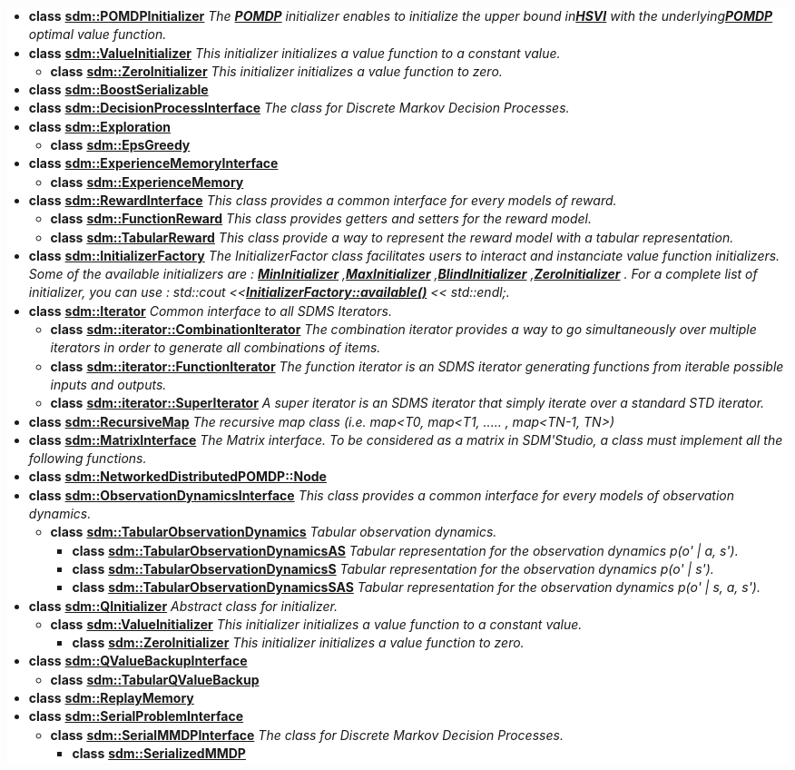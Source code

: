   * **class** [**sdm::POMDPInitializer**](classsdm_1_1POMDPInitializer.md) _The_ [_**POMDP**_](classsdm_1_1POMDP.md) _initializer enables to initialize the upper bound in_[_**HSVI**_](classsdm_1_1HSVI.md) _with the underlying_[_**POMDP**_](classsdm_1_1POMDP.md) _optimal value function._
  * **class** [**sdm::ValueInitializer**](classsdm_1_1ValueInitializer.md) _This initializer initializes a value function to a constant value._   
    * **class** [**sdm::ZeroInitializer**](classsdm_1_1ZeroInitializer.md) _This initializer initializes a value function to zero._ 
* **class** [**sdm::BoostSerializable**](classsdm_1_1BoostSerializable.md) 
* **class** [**sdm::DecisionProcessInterface**](classsdm_1_1DecisionProcessInterface.md) _The class for Discrete Markov Decision Processes._ 
* **class** [**sdm::Exploration**](classsdm_1_1Exploration.md)   
  * **class** [**sdm::EpsGreedy**](classsdm_1_1EpsGreedy.md) 
* **class** [**sdm::ExperienceMemoryInterface**](classsdm_1_1ExperienceMemoryInterface.md)   
  * **class** [**sdm::ExperienceMemory**](classsdm_1_1ExperienceMemory.md) 
* **class** [**sdm::RewardInterface**](classsdm_1_1RewardInterface.md) _This class provides a common interface for every models of reward._   
  * **class** [**sdm::FunctionReward**](classsdm_1_1FunctionReward.md) _This class provides getters and setters for the reward model._ 
  * **class** [**sdm::TabularReward**](classsdm_1_1TabularReward.md) _This class provide a way to represent the reward model with a tabular representation._ 
* **class** [**sdm::InitializerFactory**](classsdm_1_1InitializerFactory.md) _The InitializerFactor class facilitates users to interact and instanciate value function initializers. Some of the available initializers are :_ [_**MinInitializer**_](classsdm_1_1MinInitializer.md) _,_[_**MaxInitializer**_](classsdm_1_1MaxInitializer.md) _,_[_**BlindInitializer**_](classsdm_1_1BlindInitializer.md) _,_[_**ZeroInitializer**_](classsdm_1_1ZeroInitializer.md) _. For a complete list of initializer, you can use : std::cout &lt;&lt;_[_**InitializerFactory::available()**_](classsdm_1_1InitializerFactory.md#function-available) _&lt;&lt; std::endl;._
* **class** [**sdm::Iterator**](classsdm_1_1Iterator.md) _Common interface to all SDMS Iterators._   
  * **class** [**sdm::iterator::CombinationIterator**](classsdm_1_1iterator_1_1CombinationIterator.md) _The combination iterator provides a way to go simultaneously over multiple iterators in order to generate all combinations of items._ 
  * **class** [**sdm::iterator::FunctionIterator**](classsdm_1_1iterator_1_1FunctionIterator.md) _The function iterator is an SDMS iterator generating functions from iterable possible inputs and outputs._ 
  * **class** [**sdm::iterator::SuperIterator**](classsdm_1_1iterator_1_1SuperIterator.md) _A super iterator is an SDMS iterator that simply iterate over a standard STD iterator._ 
* **class** [**sdm::RecursiveMap**](classsdm_1_1RecursiveMap.md) _The recursive map class (i.e. map&lt;T0, map&lt;T1, ..... , map&lt;TN-1, TN&gt;)_ 
* **class** [**sdm::MatrixInterface**](classsdm_1_1MatrixInterface.md) _The Matrix interface. To be considered as a matrix in SDM'Studio, a class must implement all the following functions._ 
* **class** [**sdm::NetworkedDistributedPOMDP::Node**](classsdm_1_1NetworkedDistributedPOMDP_1_1Node.md) 
* **class** [**sdm::ObservationDynamicsInterface**](classsdm_1_1ObservationDynamicsInterface.md) _This class provides a common interface for every models of observation dynamics._   
  * **class** [**sdm::TabularObservationDynamics**](classsdm_1_1TabularObservationDynamics.md) _Tabular observation dynamics._   
    * **class** [**sdm::TabularObservationDynamicsAS**](classsdm_1_1TabularObservationDynamicsAS.md) _Tabular representation for the observation dynamics p(o' | a, s')._ 
    * **class** [**sdm::TabularObservationDynamicsS**](classsdm_1_1TabularObservationDynamicsS.md) _Tabular representation for the observation dynamics p(o' | s')._ 
    * **class** [**sdm::TabularObservationDynamicsSAS**](classsdm_1_1TabularObservationDynamicsSAS.md) _Tabular representation for the observation dynamics p(o' | s, a, s')._ 
* **class** [**sdm::QInitializer**](classsdm_1_1QInitializer.md) _Abstract class for initializer._   
  * **class** [**sdm::ValueInitializer**](classsdm_1_1ValueInitializer.md) _This initializer initializes a value function to a constant value._   
    * **class** [**sdm::ZeroInitializer**](classsdm_1_1ZeroInitializer.md) _This initializer initializes a value function to zero._ 
* **class** [**sdm::QValueBackupInterface**](classsdm_1_1QValueBackupInterface.md)   
  * **class** [**sdm::TabularQValueBackup**](classsdm_1_1TabularQValueBackup.md) 
* **class** [**sdm::ReplayMemory**](classsdm_1_1ReplayMemory.md) 
* **class** [**sdm::SerialProblemInterface**](classsdm_1_1SerialProblemInterface.md)   
  * **class** [**sdm::SerialMMDPInterface**](classsdm_1_1SerialMMDPInterface.md) _The class for Discrete Markov Decision Processes._   
    * **class** [**sdm::SerializedMMDP**](classsdm_1_1SerializedMMDP.md)   